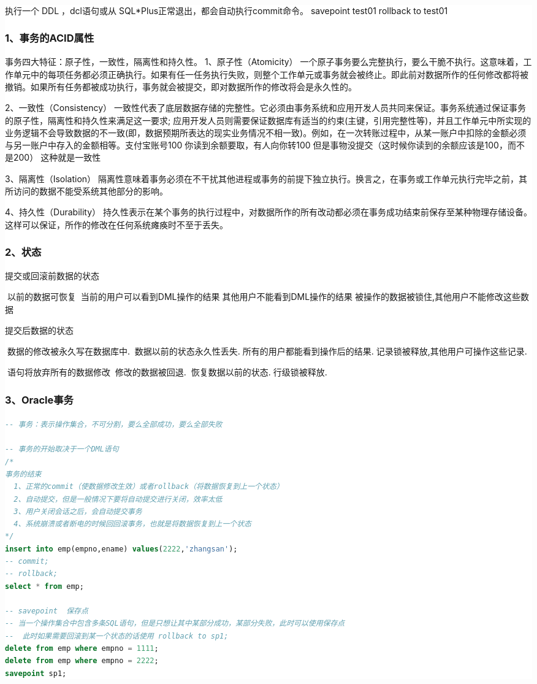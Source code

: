 执行一个 DDL ，dcl语句或从 SQL*Plus正常退出，都会自动执行commit命令。
	savepoint test01
	rollback to test01

### 1、事务的ACID属性

事务四大特征：原子性，一致性，隔离性和持久性。
1、原子性（Atomicity）
 一个原子事务要么完整执行，要么干脆不执行。这意味着，工作单元中的每项任务都必须正确执行。如果有任一任务执行失败，则整个工作单元或事务就会被终止。即此前对数据所作的任何修改都将被撤销。如果所有任务都被成功执行，事务就会被提交，即对数据所作的修改将会是永久性的。

2、一致性（Consistency）
 一致性代表了底层数据存储的完整性。它必须由事务系统和应用开发人员共同来保证。事务系统通过保证事务的原子性，隔离性和持久性来满足这一要求; 应用开发人员则需要保证数据库有适当的约束(主键，引用完整性等)，并且工作单元中所实现的业务逻辑不会导致数据的不一致(即，数据预期所表达的现实业务情况不相一致)。例如，在一次转账过程中，从某一账户中扣除的金额必须与另一账户中存入的金额相等。支付宝账号100 你读到余额要取，有人向你转100 但是事物没提交（这时候你读到的余额应该是100，而不是200） 这种就是一致性

3、隔离性（Isolation）
 隔离性意味着事务必须在不干扰其他进程或事务的前提下独立执行。换言之，在事务或工作单元执行完毕之前，其所访问的数据不能受系统其他部分的影响。

4、持久性（Durability）
 持久性表示在某个事务的执行过程中，对数据所作的所有改动都必须在事务成功结束前保存至某种物理存储设备。这样可以保证，所作的修改在任何系统瘫痪时不至于丢失。

### 2、状态

提交或回滚前数据的状态

​	以前的数据可恢复
​	当前的用户可以看到DML操作的结果
​	其他用户不能看到DML操作的结果
​	被操作的数据被锁住,其他用户不能修改这些数据

提交后数据的状态

​	数据的修改被永久写在数据库中.
​	数据以前的状态永久性丢失.
​	所有的用户都能看到操作后的结果.
​	记录锁被释放,其他用户可操作这些记录.                                                                                                                          

​	语句将放弃所有的数据修改
​		修改的数据被回退.
​		恢复数据以前的状态.
​		行级锁被释放.

### 3、Oracle事务

```sql
-- 事务：表示操作集合，不可分割，要么全部成功，要么全部失败

-- 事务的开始取决于一个DML语句
/*
事务的结束
  1、正常的commit（使数据修改生效）或者rollback（将数据恢复到上一个状态）
  2、自动提交，但是一般情况下要将自动提交进行关闭，效率太低
  3、用户关闭会话之后，会自动提交事务
  4、系统崩溃或者断电的时候回回滚事务，也就是将数据恢复到上一个状态
*/
insert into emp(empno,ename) values(2222,'zhangsan');
-- commit;
-- rollback;
select * from emp;

-- savepoint  保存点
-- 当一个操作集合中包含多条SQL语句，但是只想让其中某部分成功，某部分失败，此时可以使用保存点
-- 	此时如果需要回滚到某一个状态的话使用 rollback to sp1;
delete from emp where empno = 1111;
delete from emp where empno = 2222;
savepoint sp1;
```